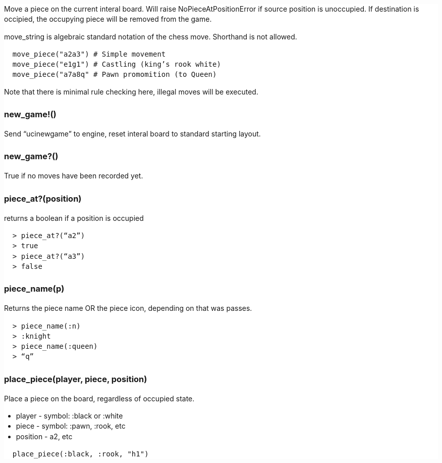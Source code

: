 Move a piece on the current interal board. Will raise NoPieceAtPositionError
if source position is unoccupied. If destination is occipied, the occupying
piece will be removed from the game.

move_string is algebraic standard notation of the chess move. Shorthand is
not allowed.

<pre>
  move_piece("a2a3") # Simple movement
  move_piece("e1g1") # Castling (king’s rook white)
  move_piece("a7a8q" # Pawn promomition (to Queen)
</pre>

Note that there is minimal rule checking here, illegal moves will be executed.

### new_game!()

Send “ucinewgame” to engine, reset interal board to standard starting layout.

### new_game?()
True if no moves have been recorded yet.

### piece_at?(position)

returns a boolean if a position is occupied

<pre>
  > piece_at?(“a2”)
  > true
  > piece_at?(“a3”)
  > false
</pre>

### piece_name(p)

Returns the piece name OR the piece icon, depending on that was passes.

<pre>
  > piece_name(:n)
  > :knight
  > piece_name(:queen)
  > “q”
</pre>

### place_piece(player, piece, position)

Place a piece on the board, regardless of occupied state.

* player - symbol: :black or :white
* piece - symbol: :pawn, :rook, etc
* position - a2, etc

<pre>
  place_piece(:black, :rook, "h1")
</pre>
